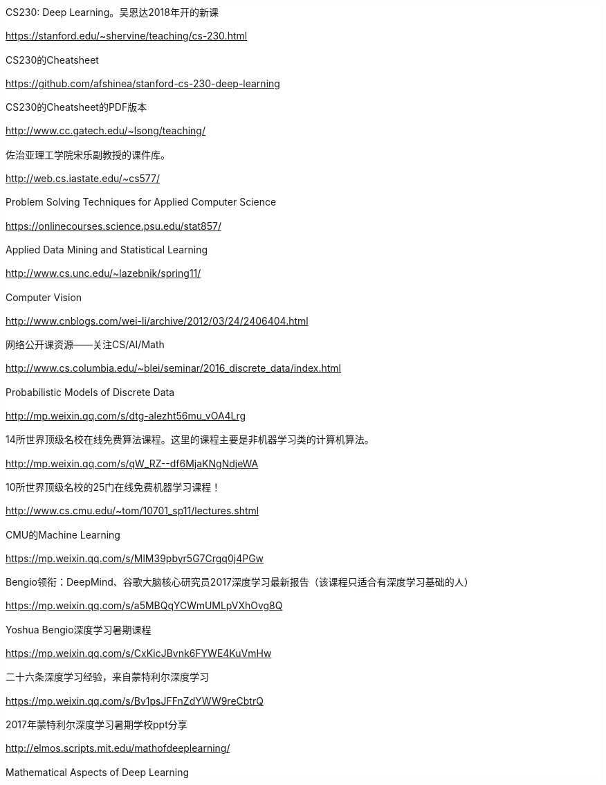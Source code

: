 CS230: Deep Learning。吴恩达2018年开的新课

https://stanford.edu/~shervine/teaching/cs-230.html

CS230的Cheatsheet

https://github.com/afshinea/stanford-cs-230-deep-learning

CS230的Cheatsheet的PDF版本

http://www.cc.gatech.edu/~lsong/teaching/

佐治亚理工学院宋乐副教授的课件库。

http://web.cs.iastate.edu/~cs577/

Problem Solving Techniques for Applied Computer Science

https://onlinecourses.science.psu.edu/stat857/

Applied Data Mining and Statistical Learning

http://www.cs.unc.edu/~lazebnik/spring11/

Computer Vision

http://www.cnblogs.com/wei-li/archive/2012/03/24/2406404.html

网络公开课资源——关注CS/AI/Math

http://www.cs.columbia.edu/~blei/seminar/2016_discrete_data/index.html

Probabilistic Models of Discrete Data

http://mp.weixin.qq.com/s/dtg-alezht56mu_vOA4Lrg

14所世界顶级名校在线免费算法课程。这里的课程主要是非机器学习类的计算机算法。

http://mp.weixin.qq.com/s/qW_RZ--df6MjaKNgNdjeWA

10所世界顶级名校的25门在线免费机器学习课程！

http://www.cs.cmu.edu/~tom/10701_sp11/lectures.shtml

CMU的Machine Learning

https://mp.weixin.qq.com/s/MlM39pbyr5G7Crgq0j4PGw

Bengio领衔：DeepMind、谷歌大脑核心研究员2017深度学习最新报告（该课程只适合有深度学习基础的人）

https://mp.weixin.qq.com/s/a5MBQqYCWmUMLpVXhOvg8Q

Yoshua Bengio深度学习暑期课程

https://mp.weixin.qq.com/s/CxKicJBvnk6FYWE4KuVmHw

二十六条深度学习经验，来自蒙特利尔深度学习

https://mp.weixin.qq.com/s/Bv1psJFFnZdYWW9reCbtrQ

2017年蒙特利尔深度学习暑期学校ppt分享

http://elmos.scripts.mit.edu/mathofdeeplearning/

Mathematical Aspects of Deep Learning
